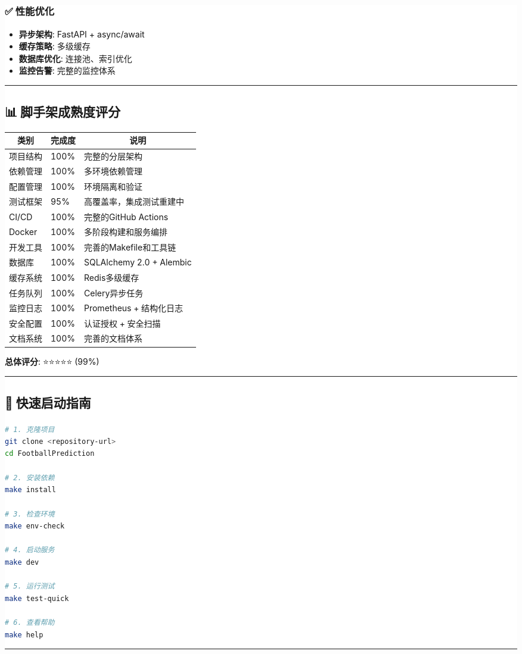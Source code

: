 ### ✅ 性能优化
- **异步架构**: FastAPI + async/await
- **缓存策略**: 多级缓存
- **数据库优化**: 连接池、索引优化
- **监控告警**: 完整的监控体系

---

## 📊 脚手架成熟度评分

| 类别 | 完成度 | 说明 |
|------|--------|------|
| 项目结构 | 100% | 完整的分层架构 |
| 依赖管理 | 100% | 多环境依赖管理 |
| 配置管理 | 100% | 环境隔离和验证 |
| 测试框架 | 95% | 高覆盖率，集成测试重建中 |
| CI/CD | 100% | 完整的GitHub Actions |
| Docker | 100% | 多阶段构建和服务编排 |
| 开发工具 | 100% | 完善的Makefile和工具链 |
| 数据库 | 100% | SQLAlchemy 2.0 + Alembic |
| 缓存系统 | 100% | Redis多级缓存 |
| 任务队列 | 100% | Celery异步任务 |
| 监控日志 | 100% | Prometheus + 结构化日志 |
| 安全配置 | 100% | 认证授权 + 安全扫描 |
| 文档系统 | 100% | 完善的文档体系 |

**总体评分**: ⭐⭐⭐⭐⭐ (99%)

---

## 🚀 快速启动指南

```bash
# 1. 克隆项目
git clone <repository-url>
cd FootballPrediction

# 2. 安装依赖
make install

# 3. 检查环境
make env-check

# 4. 启动服务
make dev

# 5. 运行测试
make test-quick

# 6. 查看帮助
make help
```

---